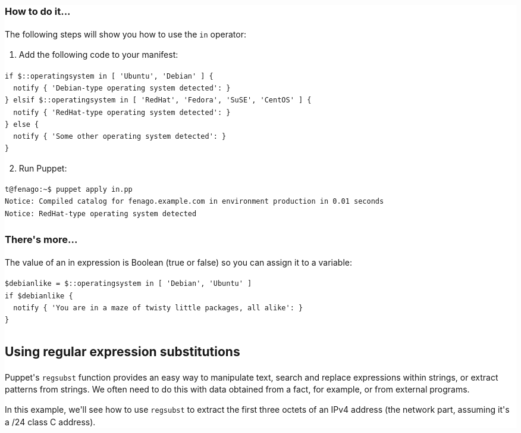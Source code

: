 
### How to do it\...


The following steps will show you how to use the `in`
operator:


1.  Add the following code to your manifest:


``` 
if $::operatingsystem in [ 'Ubuntu', 'Debian' ] {
  notify { 'Debian-type operating system detected': }
} elsif $::operatingsystem in [ 'RedHat', 'Fedora', 'SuSE', 'CentOS' ] {
  notify { 'RedHat-type operating system detected': }
} else {
  notify { 'Some other operating system detected': }
}
```



2.  Run Puppet:


``` 
t@fenago:~$ puppet apply in.pp
Notice: Compiled catalog for fenago.example.com in environment production in 0.01 seconds
Notice: RedHat-type operating system detected
```



### There\'s more\...


The value of an in expression is Boolean (true or false) so you can
assign it to a variable:

``` 
$debianlike = $::operatingsystem in [ 'Debian', 'Ubuntu' ]
if $debianlike {
  notify { 'You are in a maze of twisty little packages, all alike': }
}
```


Using regular expression substitutions
--------------------------------------------------------


Puppet\'s `regsubst` function provides an easy way to
manipulate text, search and replace
expressions within strings, or extract patterns from strings. We often
need to do this with data obtained from a fact, for example, or from
external programs.

In this example, we\'ll see how to use `regsubst` to extract
the first three octets of an IPv4 address (the network part, assuming
it\'s a /24 class C address).
